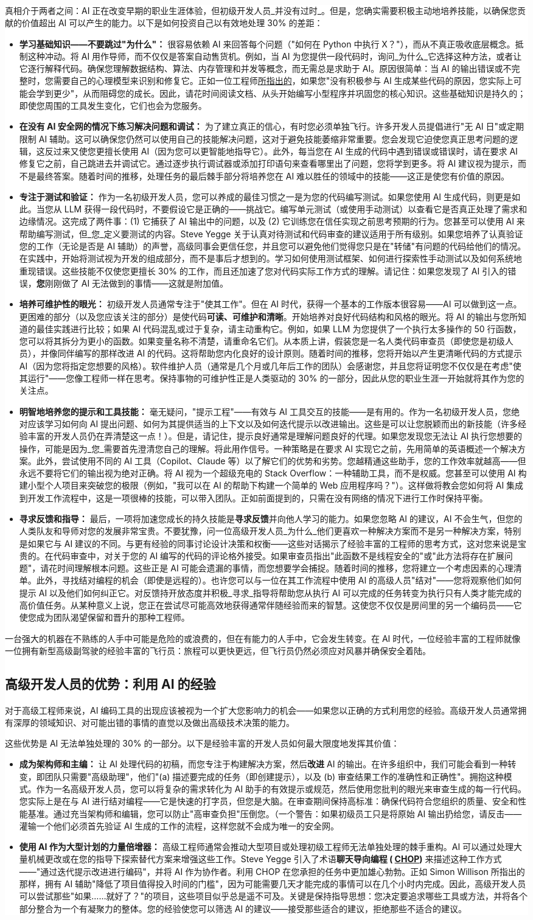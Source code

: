 真相介于两者之间：AI 正在改变早期的职业生涯体验，但初级开发人员_并没有过时_。但是，您确实需要积极主动地培养技能，以确保您贡献的价值超出 AI 可以产生的能力。以下是如何投资自己以有效地处理 30% 的差距：

- **学习基础知识——不要跳过"为什么"：** 很容易依赖 AI 来回答每个问题（"如何在 Python 中执行 X？"），而从不真正吸收底层概念。抵制这种冲动。将 AI 用作导师，而不仅仅是答案自动售货机。例如，当 AI 为您提供一段代码时，询问_为什么_它选择这种方法，或者让它逐行解释代码。确保您理解数据结构、算法、内存管理和并发等概念，而无需总是求助于 AI。原因很简单：当 AI 的输出错误或不完整时，您需要自己的心理模型来识别和修复它。正如一位工程师[所指出的](http://6cks/this_article_struck_me_as_largely_accurate_the_70/#:~:text=,you%20might%20actually%20learn%20less)，如果您"没有积极参与 AI 生成某些代码的原因，您实际上可能会学到更少"，从而阻碍您的成长。因此，请花时间阅读文档、从头开始编写小型程序并巩固您的核心知识。这些基础知识是持久的；即使您周围的工具发生变化，它们也会为您服务。

- **在没有 AI 安全网的情况下练习解决问题和调试：** 为了建立真正的信心，有时您必须单独飞行。许多开发人员提倡进行"无 AI 日"或定期限制 AI 辅助。这可以确保您仍然可以使用自己的技能解决问题，这对于避免技能萎缩非常重要。您会发现它迫使您真正思考问题的逻辑，这反过来又使您更擅长使用 AI（因为您可以更智能地指导它）。此外，每当您在 AI 生成的代码中遇到错误或错误时，请在要求 AI 修复它之前，自己跳进去并调试它。通过逐步执行调试器或添加打印语句来查看哪里出了问题，您将学到更多。将 AI 建议视为提示，而不是最终答案。随着时间的推移，处理任务的最后棘手部分将培养您在 AI 难以胜任的领域中的技能——这正是使您有价值的原因。

- **专注于测试和验证：** 作为一名初级开发人员，您可以养成的最佳习惯之一是为您的代码编写测试。如果您使用 AI 生成代码，则更是如此。当您从 LLM 获得一段代码时，不要假设它是正确的——挑战它。编写单元测试（或使用手动测试）以查看它是否真正处理了需求和边缘情况。这完成了两件事：(1) 它捕获了 AI 输出中的问题，以及 (2) 它训练您在信任实现之前思考预期的行为。您甚至可以使用 AI 来帮助编写测试，但_您_定义要测试的内容。Steve Yegge 关于认真对待测试和代码审查的建议适用于所有级别。如果您培养了认真验证您的工作（无论是否是 AI 辅助）的声誉，高级同事会更信任您，并且您可以避免他们觉得您只是在"转储"有问题的代码给他们的情况。在实践中，开始将测试视为开发的组成部分，而不是事后才想到的。学习如何使用测试框架、如何进行探索性手动测试以及如何系统地重现错误。这些技能不仅使您更擅长 30% 的工作，而且还加速了您对代码实际工作方式的理解。请记住：如果您发现了 AI 引入的错误，**您**刚刚做了 AI 无法做到的事情——这就是附加值。

- **培养可维护性的眼光：** 初级开发人员通常专注于"使其工作"。但在 AI 时代，获得一个基本的工作版本很容易——AI 可以做到这一点。更困难的部分（以及您应该关注的部分）是使代码**可读、可维护和清晰**。开始培养对良好代码结构和风格的眼光。将 AI 的输出与您所知道的最佳实践进行比较；如果 AI 代码混乱或过于复杂，请主动重构它。例如，如果 LLM 为您提供了一个执行太多操作的 50 行函数，您可以将其拆分为更小的函数。如果变量名称不清楚，请重命名它们。从本质上讲，假装您是一名人类代码审查员（即使您是初级人员），并像同伴编写的那样改进 AI 的代码。这将帮助您内化良好的设计原则。随着时间的推移，您将开始以产生更清晰代码的方式提示 AI（因为您将指定您想要的风格）。软件维护人员（通常是几个月或几年后工作的团队）会感谢您，并且您将证明您不仅仅是在考虑"使其运行"——您像工程师一样在思考。保持事物的可维护性正是人类驱动的 30% 的一部分，因此从您的职业生涯一开始就将其作为您的关注点。

- **明智地培养您的提示和工具技能：** 毫无疑问，"提示工程"——有效与 AI 工具交互的技能——是有用的。作为一名初级开发人员，您绝对应该学习如何向 AI 提出问题、如何为其提供适当的上下文以及如何迭代提示以改进输出。这些是可以让您脱颖而出的新技能（许多经验丰富的开发人员仍在弄清楚这一点！）。但是，请记住，提示良好通常是理解问题良好的代理。如果您发现您无法让 AI 执行您想要的操作，可能是因为_您_需要首先澄清您自己的理解。将此用作信号。一种策略是在要求 AI 实现它之前，先用简单的英语概述一个解决方案。此外，尝试使用不同的 AI 工具（Copilot、Claude 等）以了解它们的优势和劣势。您越精通这些助手，您的工作效率就越高——但永远不要将它们的输出视为绝对正确。将 AI 视为一个超级充电的 Stack Overflow：一种辅助工具，而不是权威。您甚至可以使用 AI 构建小型个人项目来突破您的极限（例如，"我可以在 AI 的帮助下构建一个简单的 Web 应用程序吗？"）。这样做将教会您如何将 AI 集成到开发工作流程中，这是一项很棒的技能，可以带入团队。正如前面提到的，只需在没有网络的情况下进行工作时保持平衡。

- **寻求反馈和指导：** 最后，一项将加速您成长的持久技能是**寻求反馈**并向他人学习的能力。如果您忽略 AI 的建议，AI 不会生气，但您的人类队友和导师对您的发展非常宝贵。不要犹豫，问一位高级开发人员_为什么_他们更喜欢一种解决方案而不是另一种解决方案，特别是如果它与 AI 建议的不同。与更有经验的同事讨论设计决策和权衡——这些对话揭示了经验丰富的工程师的思考方式，这对您来说是宝贵的。在代码审查中，对关于您的 AI 编写的代码的评论格外接受。如果审查员指出"此函数不是线程安全的"或"此方法将存在扩展问题"，请花时间理解根本问题。这些正是 AI 可能会遗漏的事情，而您想要学会捕捉。随着时间的推移，您将建立一个考虑因素的心理清单。此外，寻找结对编程的机会（即使是远程的）。也许您可以与一位在其工作流程中使用 AI 的高级人员"结对"——您将观察他们如何提示 AI 以及他们如何纠正它。对反馈持开放态度并积极_寻求_指导将帮助您从执行 AI 可以完成的任务转变为执行只有人类才能完成的高价值任务。从某种意义上说，您正在尝试尽可能高效地获得通常伴随经验而来的智慧。这使您不仅仅是房间里的另一个编码员——它使您成为团队渴望保留和晋升的那种工程师。

一台强大的机器在不熟练的人手中可能是危险的或浪费的，但在有能力的人手中，它会发生转变。在 AI 时代，一位经验丰富的工程师就像一位拥有新型高级副驾驶的经验丰富的飞行员：旅程可以更快更远，但飞行员仍然必须应对风暴并确保安全着陆。

## 高级开发人员的优势：利用 AI 的经验

对于高级工程师来说，AI 编码工具的出现应该被视为一个扩大您影响力的机会——如果您以正确的方式利用您的经验。高级开发人员通常拥有深厚的领域知识、对可能出错的事情的直觉以及做出高级技术决策的能力。

这些优势是 AI 无法单独处理的 30% 的一部分。以下是经验丰富的开发人员如何最大限度地发挥其价值：

- **成为架构师和主编：** 让 AI 处理代码的初稿，而您专注于构建解决方案，然后**改进** AI 的输出。在许多组织中，我们可能会看到一种转变，即团队只需要"高级助理"，他们"(a) 描述要完成的任务（即创建提示），以及 (b) 审查结果工作的准确性和正确性"。拥抱这种模式。作为一名高级开发人员，您可以将复杂的需求转化为 AI 助手的有效提示或规范，然后使用您批判的眼光来审查生成的每一行代码。您实际上是在与 AI 进行结对编程——它是快速的打字员，但您是大脑。在审查期间保持高标准：确保代码符合您组织的质量、安全和性能基准。通过充当架构师和编辑，您可以防止"高审查负担"压倒您。（一个警告：如果初级员工只是将原始 AI 输出扔给您，请反击——灌输一个他们必须首先验证 AI 生成的工作的流程，这样您就不会成为唯一的安全网。

- **使用 AI 作为大型计划的力量倍增器：** 高级工程师通常会推动大型项目或处理初级工程师无法单独处理的棘手重构。AI 可以通过处理大量机械更改或在您的指导下探索替代方案来增强这些工作。Steve Yegge 引入了术语**聊天导向编程 ( [CHOP](https://sourcegraph.com/blog/the-death-of-the-junior-developer))** 来描述这种工作方式——"通过迭代提示改进进行编码"，并将 AI 作为协作者。利用 CHOP 在您承担的任务中更加雄心勃勃。正如 Simon Willison 所指出的那样，拥有 AI 辅助"降低了项目值得投入时间的门槛"，因为可能需要几天才能完成的事情可以在几个小时内完成。因此，高级开发人员可以尝试那些"如果……就好了？"的项目，这些项目似乎总是遥不可及。关键是保持指导思想：您决定要追求哪些工具或方法，并将各个部分整合为一个有凝聚力的整体。您的经验使您可以筛选 AI 的建议——接受那些适合的建议，拒绝那些不适合的建议。
